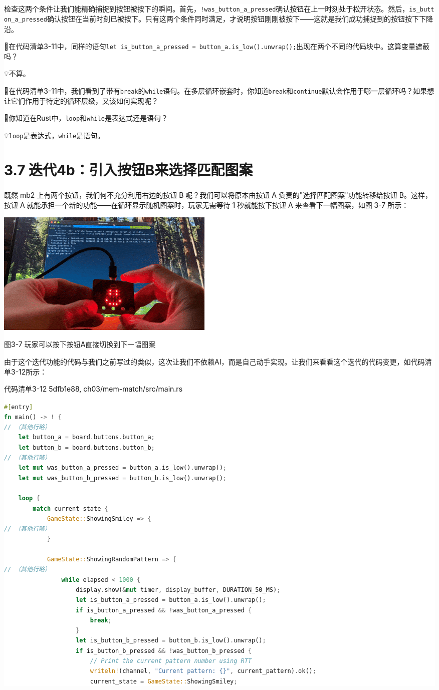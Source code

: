 检查这两个条件让我们能精确捕捉到按钮被按下的瞬间。首先，`!was_button_a_pressed`确认按钮在上一时刻处于松开状态。然后，`is_button_a_pressed`确认按钮在当前时刻已被按下。只有这两个条件同时满足，才说明按钮刚刚被按下——这就是我们成功捕捉到的按钮按下下降沿。

🧠在代码清单3-11中，同样的语句`let is_button_a_pressed = button_a.is_low().unwrap();`出现在两个不同的代码块中。这算变量遮蔽吗？

💡不算。

🧠在代码清单3-11中，我们看到了带有`break`的`while`语句。在多层循环嵌套时，你知道`break`和`continue`默认会作用于哪一层循环吗？如果想让它们作用于特定的循环层级，又该如何实现呢？

🧠你知道在Rust中，`loop`和`while`是表达式还是语句？

💡`loop`是表达式，`while`是语句。

# 3.7 迭代4b：引入按钮B来选择匹配图案

既然 mb2 上有两个按钮，我们何不充分利用右边的按钮 B 呢？我们可以将原本由按钮 A 负责的"选择匹配图案"功能转移给按钮 B。这样，按钮 A 就能承担一个新的功能——在循环显示随机图案时，玩家无需等待 1 秒就能按下按钮 A 来查看下一幅图案，如图 3-7 所示：

![f3-7.gif](f3-7.gif)

图3-7 玩家可以按下按钮A直接切换到下一幅图案

由于这个迭代功能的代码与我们之前写过的类似，这次让我们不依赖AI，而是自己动手实现。让我们来看看这个迭代的代码变更，如代码清单3-12所示：

代码清单3-12 5dfb1e88, ch03/mem-match/src/main.rs

```rust
#[entry]
fn main() -> ! {
// （其他行略）
    let button_a = board.buttons.button_a;
    let button_b = board.buttons.button_b;
// （其他行略）
    let mut was_button_a_pressed = button_a.is_low().unwrap();
    let mut was_button_b_pressed = button_b.is_low().unwrap();

    loop {
        match current_state {
            GameState::ShowingSmiley => {
// （其他行略）
            }

            GameState::ShowingRandomPattern => {
// （其他行略）
                while elapsed < 1000 {
                    display.show(&mut timer, display_buffer, DURATION_50_MS);
                    let is_button_a_pressed = button_a.is_low().unwrap();
                    if is_button_a_pressed && !was_button_a_pressed {
                        break;
                    }
                    let is_button_b_pressed = button_b.is_low().unwrap();
                    if is_button_b_pressed && !was_button_b_pressed {
                        // Print the current pattern number using RTT
                        writeln!(channel, "Current pattern: {}", current_pattern).ok();
                        current_state = GameState::ShowingSmiley;
```
